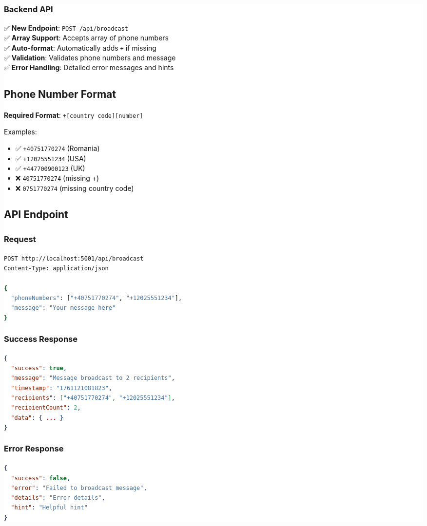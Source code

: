 ### Backend API
✅ **New Endpoint**: `POST /api/broadcast`  
✅ **Array Support**: Accepts array of phone numbers  
✅ **Auto-format**: Automatically adds `+` if missing  
✅ **Validation**: Validates phone numbers and message  
✅ **Error Handling**: Detailed error messages and hints  

## Phone Number Format

**Required Format**: `+[country code][number]`

Examples:
- ✅ `+40751770274` (Romania)
- ✅ `+12025551234` (USA)
- ✅ `+447700900123` (UK)
- ❌ `40751770274` (missing +)
- ❌ `0751770274` (missing country code)

## API Endpoint

### Request
```bash
POST http://localhost:5001/api/broadcast
Content-Type: application/json

{
  "phoneNumbers": ["+40751770274", "+12025551234"],
  "message": "Your message here"
}
```

### Success Response
```json
{
  "success": true,
  "message": "Message broadcast to 2 recipients",
  "timestamp": "1761121081823",
  "recipients": ["+40751770274", "+12025551234"],
  "recipientCount": 2,
  "data": { ... }
}
```

### Error Response
```json
{
  "success": false,
  "error": "Failed to broadcast message",
  "details": "Error details",
  "hint": "Helpful hint"
}
```

